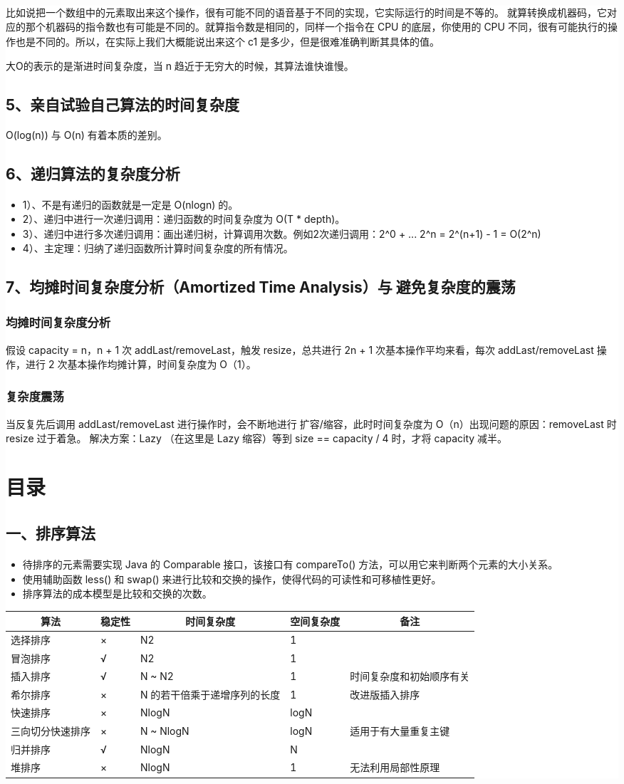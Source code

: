 比如说把一个数组中的元素取出来这个操作，很有可能不同的语音基于不同的实现，它实际运行的时间是不等的。
就算转换成机器码，它对应的那个机器码的指令数也有可能是不同的。就算指令数是相同的，同样一个指令在 CPU
的底层，你使用的 CPU 不同，很有可能执行的操作也是不同的。所以，在实际上我们大概能说出来这个 c1
是多少，但是很难准确判断其具体的值。

大O的表示的是渐进时间复杂度，当 n 趋近于无穷大的时候，其算法谁快谁慢。


## 5、亲自试验自己算法的时间复杂度

O(log(n)) 与 O(n) 有着本质的差别。


## 6、递归算法的复杂度分析

- 1）、不是有递归的函数就是一定是 O(nlogn) 的。
- 2）、递归中进行一次递归调用：递归函数的时间复杂度为 O(T * depth)。
- 3）、递归中进行多次递归调用：画出递归树，计算调用次数。例如2次递归调用：2^0 + ... 2^n = 2^(n+1) - 1 = O(2^n)
- 4）、主定理：归纳了递归函数所计算时间复杂度的所有情况。


## 7、均摊时间复杂度分析（Amortized Time Analysis）与 避免复杂度的震荡
    
### 均摊时间复杂度分析

假设 capacity = n，n + 1 次 addLast/removeLast，触发 resize，总共进行 2n + 1 次基本操作平均来看，每次 addLast/removeLast 操作，进行 2 次基本操作均摊计算，时间复杂度为 O（1）。

### 复杂度震荡
          
当反复先后调用 addLast/removeLast 进行操作时，会不断地进行 扩容/缩容，此时时间复杂度为 O（n）出现问题的原因：removeLast 时 resize 过于着急。
解决方案：Lazy （在这里是 Lazy 缩容）等到 size == capacity / 4 时，才将 capacity 减半。
     

# 目录

## 一、排序算法

- 待排序的元素需要实现 Java 的 Comparable 接口，该接口有 compareTo() 方法，可以用它来判断两个元素的大小关系。
- 使用辅助函数 less() 和 swap() 来进行比较和交换的操作，使得代码的可读性和可移植性更好。
- 排序算法的成本模型是比较和交换的次数。


算法 |   稳定性 |    时间复杂度  |  空间复杂度   |  备注
---|---|---|---|---|
选择排序  |  ×  |  N2  | 1 |
冒泡排序  |  √   | N2  |  1 |
插入排序  |  √   | N ~ N2  |  1   |  时间复杂度和初始顺序有关
希尔排序  |  ×  |  N 的若干倍乘于递增序列的长度 |    1   | 改进版插入排序
快速排序  |  ×  |  NlogN |   logN
三向切分快速排序  |  ×  |  N ~ NlogN  |  logN   | 适用于有大量重复主键
归并排序  |  √  |  NlogN  |  N |
堆排序   | ×   | NlogN  |  1  |  无法利用局部性原理 |
